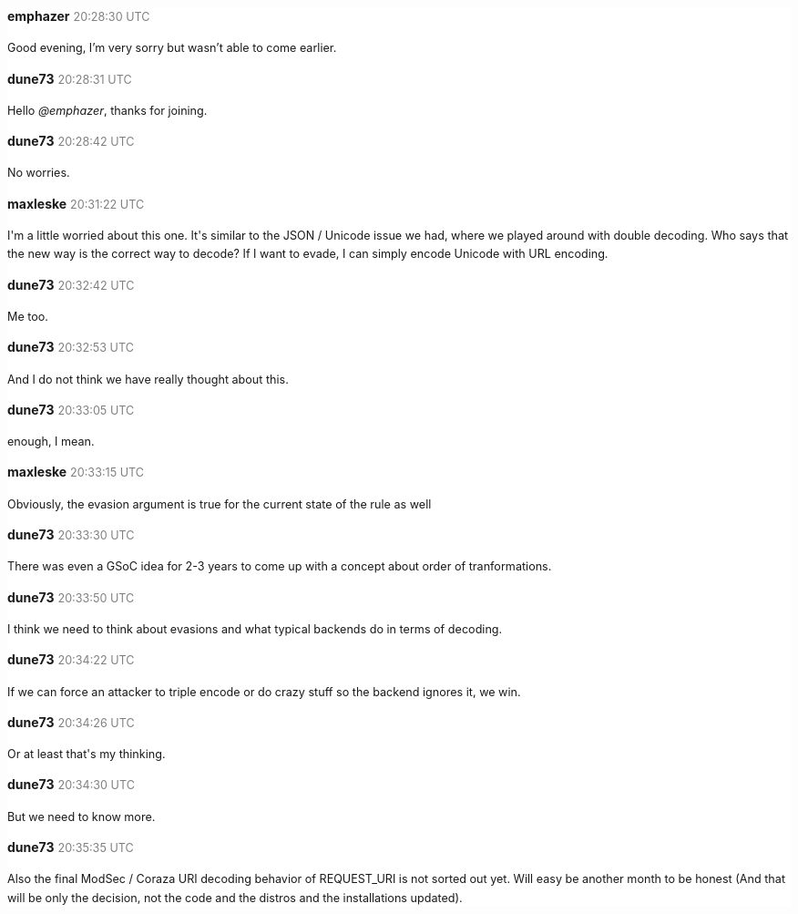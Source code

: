 **emphazer** <span style="color: grey; font-size: 90%;">20:28:30 UTC</span>

<span style="font-size: 90%;">Good evening, I’m very sorry but wasn’t able to come earlier.</span>

**dune73** <span style="color: grey; font-size: 90%;">20:28:31 UTC</span>

<span style="font-size: 90%;">Hello _@emphazer_, thanks for joining.</span>

**dune73** <span style="color: grey; font-size: 90%;">20:28:42 UTC</span>

<span style="font-size: 90%;">No worries.</span>

**maxleske** <span style="color: grey; font-size: 90%;">20:31:22 UTC</span>

<span style="font-size: 90%;">I'm a little worried about this one. It's similar to the JSON / Unicode issue we had, where we played around with double decoding. Who says that the new way is the correct way to decode? If I want to evade, I can simply encode Unicode with URL encoding.</span>

**dune73** <span style="color: grey; font-size: 90%;">20:32:42 UTC</span>

<span style="font-size: 90%;">Me too.</span>

**dune73** <span style="color: grey; font-size: 90%;">20:32:53 UTC</span>

<span style="font-size: 90%;">And I do not think we have really thought about this.</span>

**dune73** <span style="color: grey; font-size: 90%;">20:33:05 UTC</span>

<span style="font-size: 90%;">enough, I mean.</span>

**maxleske** <span style="color: grey; font-size: 90%;">20:33:15 UTC</span>

<span style="font-size: 90%;">Obviously, the evasion argument is true for the current state of the rule as well</span>

**dune73** <span style="color: grey; font-size: 90%;">20:33:30 UTC</span>

<span style="font-size: 90%;">There was even a GSoC idea for 2-3 years to come up with a concept about order of tranformations.</span>

**dune73** <span style="color: grey; font-size: 90%;">20:33:50 UTC</span>

<span style="font-size: 90%;">I think we need to think about evasions and what typical backends do in terms of decoding.</span>

**dune73** <span style="color: grey; font-size: 90%;">20:34:22 UTC</span>

<span style="font-size: 90%;">If we can force an attacker to triple encode or do crazy stuff so the backend ignores it, we win.</span>

**dune73** <span style="color: grey; font-size: 90%;">20:34:26 UTC</span>

<span style="font-size: 90%;">Or at least that's my thinking.</span>

**dune73** <span style="color: grey; font-size: 90%;">20:34:30 UTC</span>

<span style="font-size: 90%;">But we need to know more.</span>

**dune73** <span style="color: grey; font-size: 90%;">20:35:35 UTC</span>

<span style="font-size: 90%;">Also the final ModSec / Coraza URI decoding behavior of REQUEST_URI is not sorted out yet. Will easy be another month to be honest (And that will be only the decision, not the code and the distros and the installations updated).</span>
